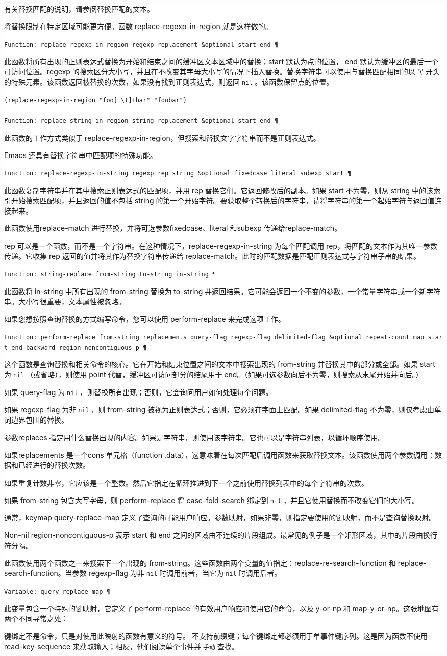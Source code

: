 有关替换匹配的说明，请参阅替换匹配的文本。

将替换限制在特定区域可能更方便。函数 replace-regexp-in-region 就是这样做的。

    Function: replace-regexp-in-region regexp replacement &optional start end ¶

此函数将所有出现的正则表达式替换为开始和结束之间的缓冲区文本区域中的替换；start 默认为点的位置， end 默认为缓冲区的最后一个可访问位置。regexp 的搜索区分大小写，并且在不改变其字母大小写的情况下插入替换。替换字符串可以使用与替换匹配相同的以 '\\' 开头的特殊元素。该函数返回被替换的次数，如果没有找到正则表达式，则返回  `nil` 。该函数保留点的位置。

    (replace-regexp-in-region "foo[ \t]+bar" "foobar")

    Function: replace-string-in-region string replacement &optional start end ¶

此函数的工作方式类似于 replace-regexp-in-region，但搜索和替换文字字符串而不是正则表达式。

Emacs 还具有替换字符串中匹配项的特殊功能。

    Function: replace-regexp-in-string regexp rep string &optional fixedcase literal subexp start ¶

此函数复制字符串并在其中搜索正则表达式的匹配项，并用 rep 替换它们。它返回修改后的副本。如果 start 不为零，则从 string 中的该索引开始搜索匹配项，并且返回的值不包括 string 的第一个开始字符。要获取整个转换后的字符串，请将字符串的第一个起始字符与返回值连接起来。

此函数使用replace-match 进行替换，并将可选参数fixedcase、literal 和subexp 传递给replace-match。

rep 可以是一个函数，而不是一个字符串。在这种情况下，replace-regexp-in-string 为每个匹配调用 rep，将匹配的文本作为其唯一参数传递。它收集 rep 返回的值并将其作为替换字符串传递给 replace-match。此时的匹配数据是匹配正则表达式与字符串子串的结果。

    Function: string-replace from-string to-string in-string ¶

此函数将 in-string 中所有出现的 from-string 替换为 to-string 并返回结果。它可能会返回一个不变的参数，一个常量字符串或一个新字符串。大小写很重要，文本属性被忽略。

如果您想按照查询替换的方式编写命令，您可以使用 perform-replace 来完成这项工作。

    Function: perform-replace from-string replacements query-flag regexp-flag delimited-flag &optional repeat-count map start end backward region-noncontiguous-p ¶

这个函数是查询替换和相关命令的核心。它在开始和结束位置之间的文本中搜索出现的 from-string 并替换其中的部分或全部。如果 start 为  `nil` （或省略），则使用 point 代替，缓冲区可访问部分的结尾用于 end。（如果可选参数向后不为零，则搜索从末尾开始并向后。）

如果 query-flag 为  `nil` ，则替换所有出现；否则，它会询问用户如何处理每个问题。

如果 regexp-flag 为非  `nil` ，则 from-string 被视为正则表达式；否则，它必须在字面上匹配。如果 delimited-flag 不为零，则仅考虑由单词边界包围的替换。

参数replaces 指定用什么替换出现的内容。如果是字符串，则使用该字符串。它也可以是字符串列表，以循环顺序使用。

如果replacements 是一个cons 单元格（function .data），这意味着在每次匹配后调用函数来获取替换文本。该函数使用两个参数调用：数据和已经进行的替换次数。

如果重复计数非零，它应该是一个整数。然后它指定在循环推进到下一个之前使用替换列表中的每个字符串的次数。

如果 from-string 包含大写字母，则 perform-replace 将 case-fold-search 绑定到  `nil` ，并且它使用替换而不改变它们的大小写。

通常，keymap query-replace-map 定义了查询的可能用户响应。参数映射，如果非零，则指定要使用的键映射，而不是查询替换映射。

Non-nil region-noncontiguous-p 表示 start 和 end 之间的区域由不连续的片段组成。最常见的例子是一个矩形区域，其中的片段由换行符分隔。

此函数使用两个函数之一来搜索下一个出现的 from-string。这些函数由两个变量的值指定：replace-re-search-function 和 replace-search-function。当参数 regexp-flag 为非  `nil`  时调用前者，当它为  `nil`  时调用后者。

    Variable: query-replace-map ¶

此变量包含一个特殊的键映射，它定义了 perform-replace 的有效用户响应和使用它的命令，以及 y-or-np 和 map-y-or-np。这张地图有两个不同寻常之处：

键绑定不是命令，只是对使用此映射的函数有意义的符号。
不支持前缀键；每个键绑定都必须用于单事件键序列。这是因为函数不使用 read-key-sequence 来获取输入；相反，他们阅读单个事件并 `手动` 查找。
